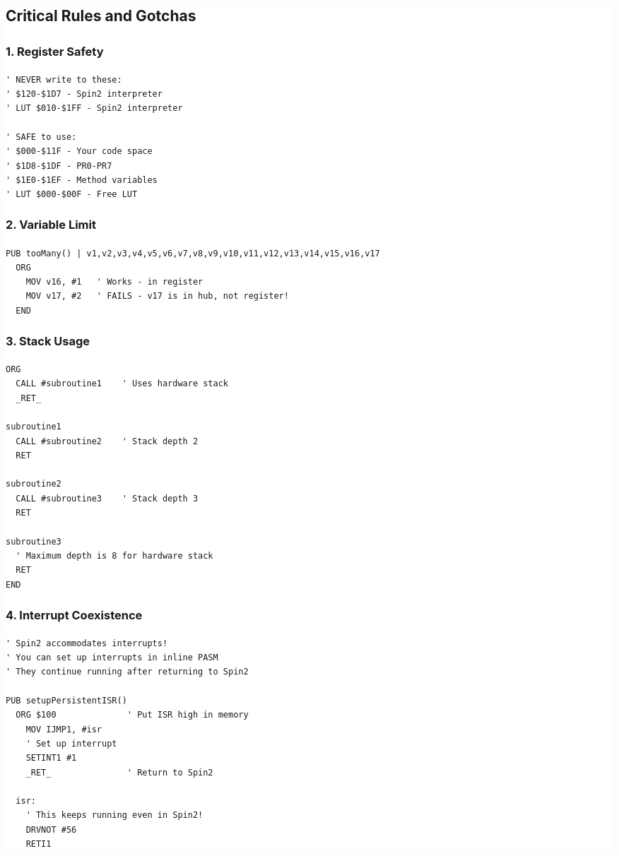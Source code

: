 ## Critical Rules and Gotchas

### 1. Register Safety

```spin2
' NEVER write to these:
' $120-$1D7 - Spin2 interpreter
' LUT $010-$1FF - Spin2 interpreter

' SAFE to use:
' $000-$11F - Your code space
' $1D8-$1DF - PR0-PR7 
' $1E0-$1EF - Method variables
' LUT $000-$00F - Free LUT
```

### 2. Variable Limit

```spin2
PUB tooMany() | v1,v2,v3,v4,v5,v6,v7,v8,v9,v10,v11,v12,v13,v14,v15,v16,v17
  ORG
    MOV v16, #1   ' Works - in register
    MOV v17, #2   ' FAILS - v17 is in hub, not register!
  END
```

### 3. Stack Usage

```spin2
ORG
  CALL #subroutine1    ' Uses hardware stack
  _RET_
  
subroutine1
  CALL #subroutine2    ' Stack depth 2
  RET
  
subroutine2
  CALL #subroutine3    ' Stack depth 3
  RET
  
subroutine3
  ' Maximum depth is 8 for hardware stack
  RET
END
```

### 4. Interrupt Coexistence

```spin2
' Spin2 accommodates interrupts!
' You can set up interrupts in inline PASM
' They continue running after returning to Spin2

PUB setupPersistentISR()
  ORG $100              ' Put ISR high in memory
    MOV IJMP1, #isr
    ' Set up interrupt
    SETINT1 #1
    _RET_               ' Return to Spin2
    
  isr:
    ' This keeps running even in Spin2!
    DRVNOT #56
    RETI1
```